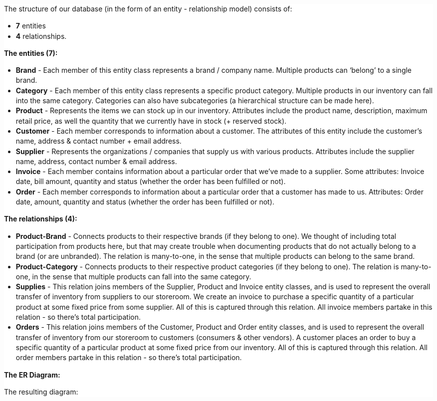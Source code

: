 The structure of our database (in the form of an entity - relationship model) consists of:



* **7** entities 
* **4** relationships.

**The entities (7):**



* **Brand** - Each member of this entity class represents a brand / company name. Multiple products can ‘belong’ to a single brand.
* **Category** - Each member of this entity class represents a specific product category. Multiple products in our inventory can fall into the same category. Categories can also have subcategories (a hierarchical structure can be made here).
* **Product** - Represents the items we can stock up in our inventory. Attributes include the product name, description, maximum retail price, as well the quantity that we currently have in stock (+ reserved stock).
* **Customer** - Each member corresponds to information about a customer. The attributes of this entity include the customer’s name, address & contact number + email address.
* **Supplier** - Represents the organizations / companies that supply us with various products. Attributes include the supplier name, address, contact number & email address.
* **Invoice** - Each member contains information about a particular order that we’ve made to a supplier. Some attributes: Invoice date, bill amount, quantity and status (whether the order has been fulfilled or not).
* **Order** - Each member corresponds to information about a particular order that a customer has made to us. Attributes: Order date, amount, quantity and status (whether the order has been fulfilled or not).

**The relationships (4):**



* **Product-Brand** - Connects products to their respective brands (if they belong to one). We thought of including total participation from products here, but that may create trouble when documenting products that do not actually belong to a brand (or are unbranded). The relation is many-to-one, in the sense that multiple products can belong to the same brand.
* **Product-Category** - Connects products to their respective product categories (if they belong to one). The relation is many-to-one, in the sense that multiple products can fall into the same category.
* **Supplies** - This relation joins members of the Supplier, Product and Invoice entity classes, and is used to represent the overall transfer of inventory from suppliers to our storeroom. We create an invoice to purchase a specific quantity of a particular product at some fixed price from some supplier. All of this is captured through this relation. All invoice members partake in this relation - so there’s total participation.
* **Orders** - This relation joins members of the Customer, Product and Order entity classes, and is used to represent the overall transfer of inventory from our storeroom to customers (consumers & other vendors). A customer places an order to buy a specific quantity of a particular product at some fixed price from our inventory. All of this is captured through this relation. All order members partake in this relation - so there’s total participation.

**The ER Diagram:**

The resulting diagram:

<p align ="center">
